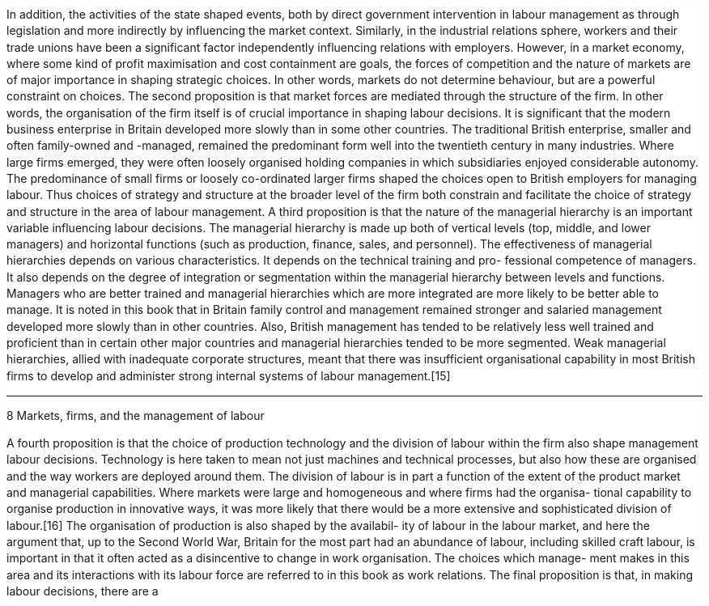 In addition, the activities of the state shaped events, both by direct
government intervention in labour management as through legislation
and more indirectly by influencing the market context. Similarly, in the
industrial relations sphere, workers and their trade unions have been a
significant factor independently influencing relations with employers.
However, in a market economy, where some kind of profit maximisation
and cost containment are goals, the forces of competition and the nature
of markets are of major importance in shaping strategic choices. In other
words, markets do not determine behaviour, but are a powerful constraint
on choices.
The second proposition is that market forces are mediated through
the structure of the firm. In other words, the organisation of the firm
itself is of crucial importance in shaping labour decisions. It is significant
that the modern business enterprise in Britain developed more slowly
than in some other countries. The traditional British enterprise, smaller
and often family-owned and -managed, remained the predominant form
well into the twentieth century in many industries. Where large firms
emerged, they were often loosely organised holding companies in which
subsidiaries enjoyed considerable autonomy. The predominance of small
firms or loosely co-ordinated larger firms shaped the choices open to
British employers for managing labour. Thus choices of strategy and
structure at the broader level of the firm both constrain and facilitate the
choice of strategy and structure in the area of labour management.
A third proposition is that the nature of the managerial hierarchy is
an important variable influencing labour decisions. The managerial
hierarchy is made up both of vertical levels (top, middle, and lower
managers) and horizontal functions (such as production, finance, sales,
and personnel). The effectiveness of managerial hierarchies depends on
various characteristics. It depends on the technical training and pro-
fessional competence of managers. It also depends on the degree of
integration or segmentation within the managerial hierarchy between
levels and functions. Managers who are better trained and managerial
hierarchies which are more integrated are more likely to be better able
to manage. It is noted in this book that in Britain family control and
management remained stronger and salaried management developed
more slowly than in other countries. Also, British management has tended
to be relatively less well trained and proficient than in certain other major
countries and managerial hierarchies tended to be more segmented. Weak
managerial hierarchies, allied with inadequate corporate structures,
meant that there was insufficient organisational capability in most British
firms to develop and administer strong internal systems of labour
management.[15]


-----

8 Markets, firms, and the management of labour

A fourth proposition is that the choice of production technology and
the division of labour within the firm also shape management labour
decisions. Technology is here taken to mean not just machines and
technical processes, but also how these are organised and the way workers
are deployed around them. The division of labour is in part a function
of the extent of the product market and managerial capabilities. Where
markets were large and homogeneous and where firms had the organisa-
tional capability to organise production in innovative ways, it was more
likely that there would be a more extensive and sophisticated division
of labour.[16] The organisation of production is also shaped by the availabil-
ity of labour in the labour market, and here the argument that, up to the
Second World War, Britain for the most part had an abundance of labour,
including skilled craft labour, is important in that it often acted as a
disincentive to change in work organisation. The choices which manage-
ment makes in this area and its interactions with its labour force are
referred to in this book as work relations.
The final proposition is that, in making labour decisions, there are a